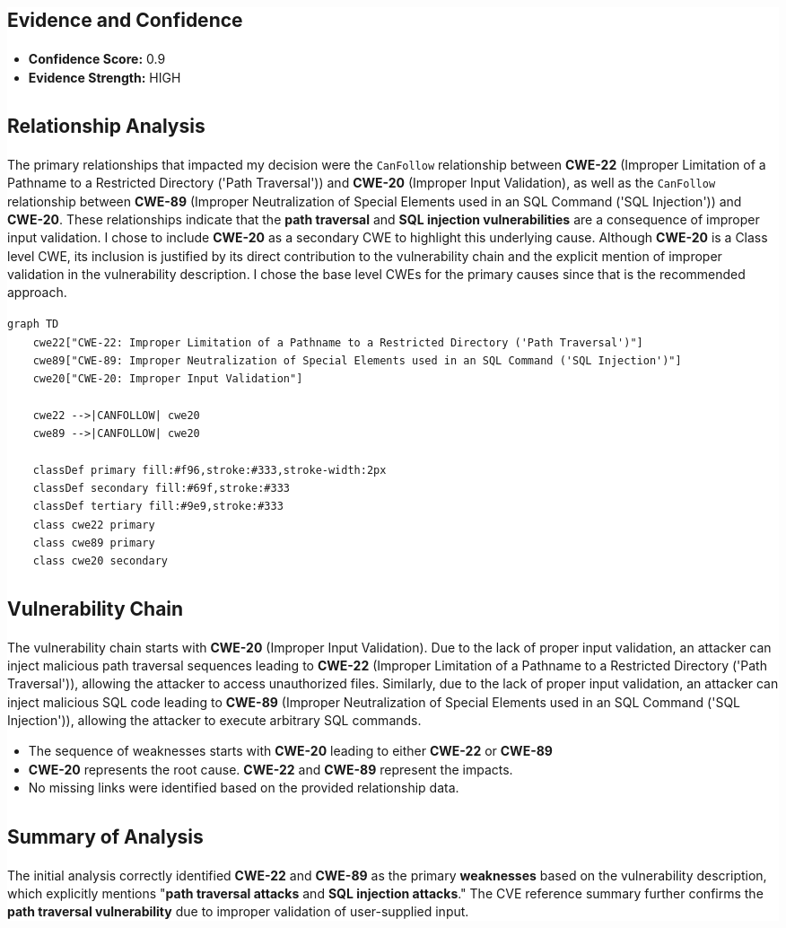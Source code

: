 ## Evidence and Confidence

*   **Confidence Score:** 0.9
*   **Evidence Strength:** HIGH

## Relationship Analysis
The primary relationships that impacted my decision were the `CanFollow` relationship between **CWE-22** (Improper Limitation of a Pathname to a Restricted Directory ('Path Traversal')) and **CWE-20** (Improper Input Validation), as well as the `CanFollow` relationship between **CWE-89** (Improper Neutralization of Special Elements used in an SQL Command ('SQL Injection')) and **CWE-20**. These relationships indicate that the **path traversal** and **SQL injection vulnerabilities** are a consequence of improper input validation. I chose to include **CWE-20** as a secondary CWE to highlight this underlying cause. Although **CWE-20** is a Class level CWE, its inclusion is justified by its direct contribution to the vulnerability chain and the explicit mention of improper validation in the vulnerability description. I chose the base level CWEs for the primary causes since that is the recommended approach.

```mermaid
graph TD
    cwe22["CWE-22: Improper Limitation of a Pathname to a Restricted Directory ('Path Traversal')"]
    cwe89["CWE-89: Improper Neutralization of Special Elements used in an SQL Command ('SQL Injection')"]
    cwe20["CWE-20: Improper Input Validation"]
    
    cwe22 -->|CANFOLLOW| cwe20
    cwe89 -->|CANFOLLOW| cwe20
    
    classDef primary fill:#f96,stroke:#333,stroke-width:2px
    classDef secondary fill:#69f,stroke:#333
    classDef tertiary fill:#9e9,stroke:#333
    class cwe22 primary
    class cwe89 primary
    class cwe20 secondary
```

## Vulnerability Chain
The vulnerability chain starts with **CWE-20** (Improper Input Validation). Due to the lack of proper input validation, an attacker can inject malicious path traversal sequences leading to **CWE-22** (Improper Limitation of a Pathname to a Restricted Directory ('Path Traversal')), allowing the attacker to access unauthorized files. Similarly, due to the lack of proper input validation, an attacker can inject malicious SQL code leading to **CWE-89** (Improper Neutralization of Special Elements used in an SQL Command ('SQL Injection')), allowing the attacker to execute arbitrary SQL commands.
  - The sequence of weaknesses starts with **CWE-20** leading to either **CWE-22** or **CWE-89**
  - **CWE-20** represents the root cause. **CWE-22** and **CWE-89** represent the impacts.
  - No missing links were identified based on the provided relationship data.

## Summary of Analysis
The initial analysis correctly identified **CWE-22** and **CWE-89** as the primary **weaknesses** based on the vulnerability description, which explicitly mentions "**path traversal attacks** and **SQL injection attacks**." The CVE reference summary further confirms the **path traversal vulnerability** due to improper validation of user-supplied input.
